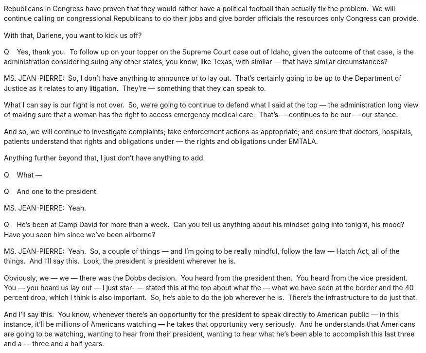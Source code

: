 Republicans in Congress have proven that they would rather have a
political football than actually fix the problem.  We will continue
calling on congressional Republicans to do their jobs and give border
officials the resources only Congress can provide.  
  
With that, Darlene, you want to kick us off?  
  
Q    Yes, thank you.  To follow up on your topper on the Supreme Court
case out of Idaho, given the outcome of that case, is the administration
considering suing any other states, you know, like Texas, with similar —
that have similar circumstances?  
  
MS. JEAN-PIERRE:  So, I don’t have anything to announce or to lay out. 
That’s certainly going to be up to the Department of Justice as it
relates to any litigation.  They’re — something that they can speak
to.  
  
What I can say is our fight is not over.  So, we’re going to continue to
defend what I said at the top — the administration long view of making
sure that a woman has the right to access emergency medical care. 
That’s — continues to be our — our stance. 

And so, we will continue to investigate complaints; take enforcement
actions as appropriate; and ensure that doctors, hospitals, patients
understand that rights and obligations under — the rights and
obligations under EMTALA.  
  
Anything further beyond that, I just don’t have anything to add.  
  
Q    What —  
  
Q    And one to the president.  
  
MS. JEAN-PIERRE:  Yeah.  
  
Q    He’s been at Camp David for more than a week.  Can you tell us
anything about his mindset going into tonight, his mood?  Have you seen
him since we’ve been airborne?  
  
MS. JEAN-PIERRE:  Yeah.  So, a couple of things — and I’m going to be
really mindful, follow the law — Hatch Act, all of the things.  And I’ll
say this.  Look, the president is president wherever he is.   
  
Obviously, we — we — there was the Dobbs decision.  You heard from the
president then.  You heard from the vice president.  You — you heard us
lay out — I just star- — stated this at the top about what the — what we
have seen at the border and the 40 percent drop, which I think is also
important.  So, he’s able to do the job wherever he is.  There’s the
infrastructure to do just that.   
  
And I’ll say this.  You know, whenever there’s an opportunity for the
president to speak directly to American public — in this instance, it’ll
be millions of Americans watching — he takes that opportunity very
seriously.  And he understands that Americans are going to be watching,
wanting to hear from their president, wanting to hear what he’s been
able to accomplish this last three and a — three and a half years.   
  